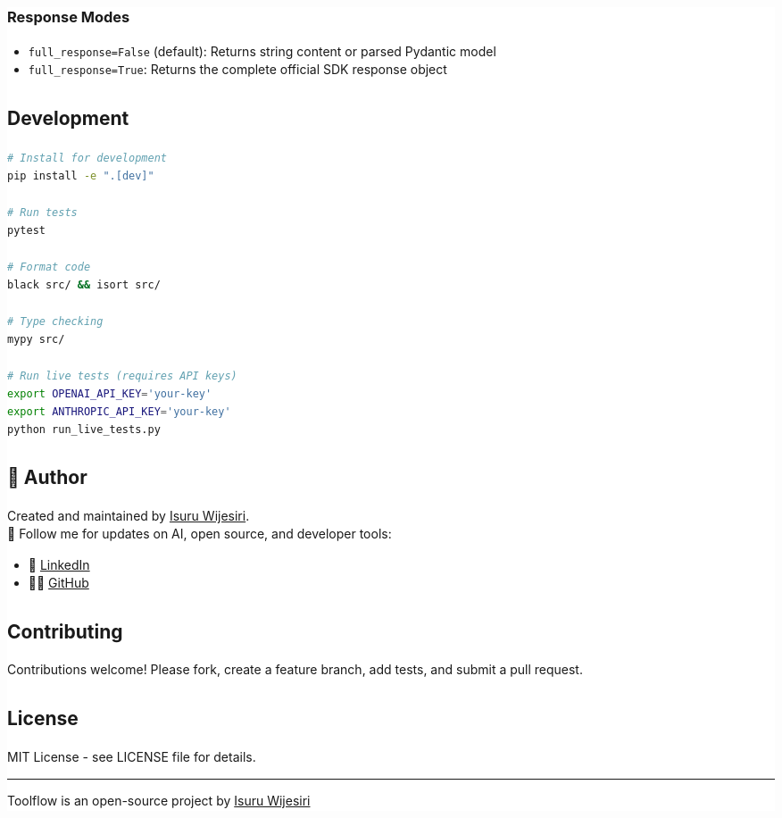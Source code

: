 ### Response Modes
- `full_response=False` (default): Returns string content or parsed Pydantic model
- `full_response=True`: Returns the complete official SDK response object

## Development

```bash
# Install for development
pip install -e ".[dev]"

# Run tests  
pytest

# Format code
black src/ && isort src/

# Type checking
mypy src/

# Run live tests (requires API keys)
export OPENAI_API_KEY='your-key'
export ANTHROPIC_API_KEY='your-key'
python run_live_tests.py
```

## 👤 Author

Created and maintained by [Isuru Wijesiri](https://www.linkedin.com/in/isuruwijesiri/).  
🔗 Follow me for updates on AI, open source, and developer tools:  
- 💼 [LinkedIn](https://www.linkedin.com/in/isuruwijesiri/)  
- 🧑‍💻 [GitHub](https://github.com/IsuruMaduranga)

## Contributing

Contributions welcome! Please fork, create a feature branch, add tests, and submit a pull request.

## License

MIT License - see LICENSE file for details.

---

Toolflow is an open-source project by [Isuru Wijesiri](https://www.linkedin.com/in/isuruwijesiri/)
